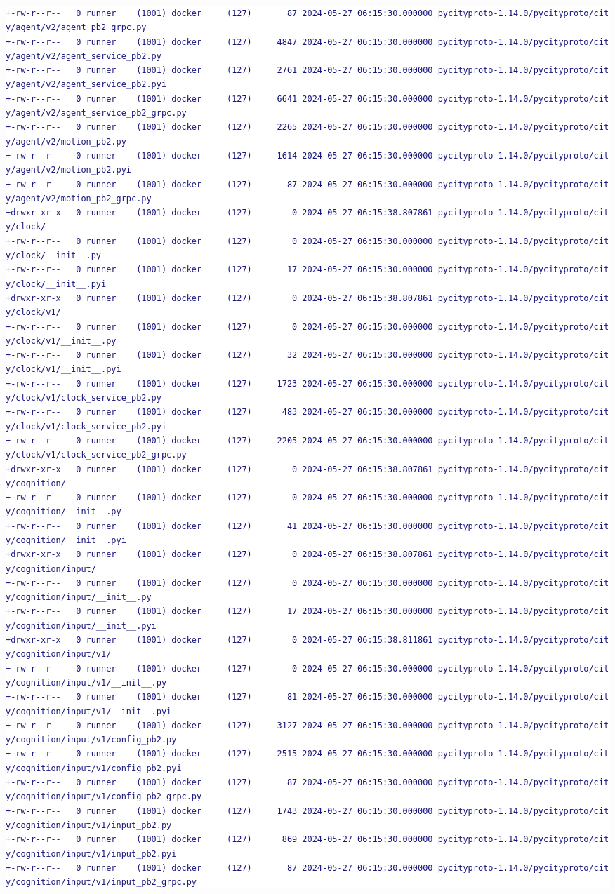 ```diff
+-rw-r--r--   0 runner    (1001) docker     (127)       87 2024-05-27 06:15:30.000000 pycityproto-1.14.0/pycityproto/city/agent/v2/agent_pb2_grpc.py
+-rw-r--r--   0 runner    (1001) docker     (127)     4847 2024-05-27 06:15:30.000000 pycityproto-1.14.0/pycityproto/city/agent/v2/agent_service_pb2.py
+-rw-r--r--   0 runner    (1001) docker     (127)     2761 2024-05-27 06:15:30.000000 pycityproto-1.14.0/pycityproto/city/agent/v2/agent_service_pb2.pyi
+-rw-r--r--   0 runner    (1001) docker     (127)     6641 2024-05-27 06:15:30.000000 pycityproto-1.14.0/pycityproto/city/agent/v2/agent_service_pb2_grpc.py
+-rw-r--r--   0 runner    (1001) docker     (127)     2265 2024-05-27 06:15:30.000000 pycityproto-1.14.0/pycityproto/city/agent/v2/motion_pb2.py
+-rw-r--r--   0 runner    (1001) docker     (127)     1614 2024-05-27 06:15:30.000000 pycityproto-1.14.0/pycityproto/city/agent/v2/motion_pb2.pyi
+-rw-r--r--   0 runner    (1001) docker     (127)       87 2024-05-27 06:15:30.000000 pycityproto-1.14.0/pycityproto/city/agent/v2/motion_pb2_grpc.py
+drwxr-xr-x   0 runner    (1001) docker     (127)        0 2024-05-27 06:15:38.807861 pycityproto-1.14.0/pycityproto/city/clock/
+-rw-r--r--   0 runner    (1001) docker     (127)        0 2024-05-27 06:15:30.000000 pycityproto-1.14.0/pycityproto/city/clock/__init__.py
+-rw-r--r--   0 runner    (1001) docker     (127)       17 2024-05-27 06:15:30.000000 pycityproto-1.14.0/pycityproto/city/clock/__init__.pyi
+drwxr-xr-x   0 runner    (1001) docker     (127)        0 2024-05-27 06:15:38.807861 pycityproto-1.14.0/pycityproto/city/clock/v1/
+-rw-r--r--   0 runner    (1001) docker     (127)        0 2024-05-27 06:15:30.000000 pycityproto-1.14.0/pycityproto/city/clock/v1/__init__.py
+-rw-r--r--   0 runner    (1001) docker     (127)       32 2024-05-27 06:15:30.000000 pycityproto-1.14.0/pycityproto/city/clock/v1/__init__.pyi
+-rw-r--r--   0 runner    (1001) docker     (127)     1723 2024-05-27 06:15:30.000000 pycityproto-1.14.0/pycityproto/city/clock/v1/clock_service_pb2.py
+-rw-r--r--   0 runner    (1001) docker     (127)      483 2024-05-27 06:15:30.000000 pycityproto-1.14.0/pycityproto/city/clock/v1/clock_service_pb2.pyi
+-rw-r--r--   0 runner    (1001) docker     (127)     2205 2024-05-27 06:15:30.000000 pycityproto-1.14.0/pycityproto/city/clock/v1/clock_service_pb2_grpc.py
+drwxr-xr-x   0 runner    (1001) docker     (127)        0 2024-05-27 06:15:38.807861 pycityproto-1.14.0/pycityproto/city/cognition/
+-rw-r--r--   0 runner    (1001) docker     (127)        0 2024-05-27 06:15:30.000000 pycityproto-1.14.0/pycityproto/city/cognition/__init__.py
+-rw-r--r--   0 runner    (1001) docker     (127)       41 2024-05-27 06:15:30.000000 pycityproto-1.14.0/pycityproto/city/cognition/__init__.pyi
+drwxr-xr-x   0 runner    (1001) docker     (127)        0 2024-05-27 06:15:38.807861 pycityproto-1.14.0/pycityproto/city/cognition/input/
+-rw-r--r--   0 runner    (1001) docker     (127)        0 2024-05-27 06:15:30.000000 pycityproto-1.14.0/pycityproto/city/cognition/input/__init__.py
+-rw-r--r--   0 runner    (1001) docker     (127)       17 2024-05-27 06:15:30.000000 pycityproto-1.14.0/pycityproto/city/cognition/input/__init__.pyi
+drwxr-xr-x   0 runner    (1001) docker     (127)        0 2024-05-27 06:15:38.811861 pycityproto-1.14.0/pycityproto/city/cognition/input/v1/
+-rw-r--r--   0 runner    (1001) docker     (127)        0 2024-05-27 06:15:30.000000 pycityproto-1.14.0/pycityproto/city/cognition/input/v1/__init__.py
+-rw-r--r--   0 runner    (1001) docker     (127)       81 2024-05-27 06:15:30.000000 pycityproto-1.14.0/pycityproto/city/cognition/input/v1/__init__.pyi
+-rw-r--r--   0 runner    (1001) docker     (127)     3127 2024-05-27 06:15:30.000000 pycityproto-1.14.0/pycityproto/city/cognition/input/v1/config_pb2.py
+-rw-r--r--   0 runner    (1001) docker     (127)     2515 2024-05-27 06:15:30.000000 pycityproto-1.14.0/pycityproto/city/cognition/input/v1/config_pb2.pyi
+-rw-r--r--   0 runner    (1001) docker     (127)       87 2024-05-27 06:15:30.000000 pycityproto-1.14.0/pycityproto/city/cognition/input/v1/config_pb2_grpc.py
+-rw-r--r--   0 runner    (1001) docker     (127)     1743 2024-05-27 06:15:30.000000 pycityproto-1.14.0/pycityproto/city/cognition/input/v1/input_pb2.py
+-rw-r--r--   0 runner    (1001) docker     (127)      869 2024-05-27 06:15:30.000000 pycityproto-1.14.0/pycityproto/city/cognition/input/v1/input_pb2.pyi
+-rw-r--r--   0 runner    (1001) docker     (127)       87 2024-05-27 06:15:30.000000 pycityproto-1.14.0/pycityproto/city/cognition/input/v1/input_pb2_grpc.py
```